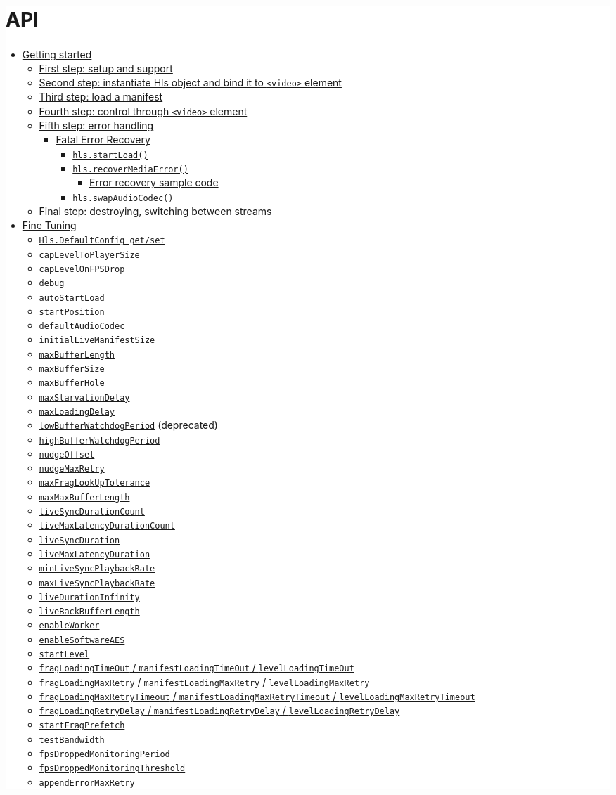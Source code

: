 # API





- [Getting started](#getting-started)
  - [First step: setup and support](#first-step-setup-and-support)
  - [Second step: instantiate Hls object and bind it to `<video>` element](#second-step-instantiate-hls-object-and-bind-it-to-video-element)
  - [Third step: load a manifest](#third-step-load-a-manifest)
  - [Fourth step: control through `<video>` element](#fourth-step-control-through-video-element)
  - [Fifth step: error handling](#fifth-step-error-handling)
    - [Fatal Error Recovery](#fatal-error-recovery)
      - [`hls.startLoad()`](#hlsstartload)
      - [`hls.recoverMediaError()`](#hlsrecovermediaerror)
        - [Error recovery sample code](#error-recovery-sample-code)
      - [`hls.swapAudioCodec()`](#hlsswapaudiocodec)
  - [Final step: destroying, switching between streams](#final-step-destroying-switching-between-streams)
- [Fine Tuning](#fine-tuning)
  - [`Hls.DefaultConfig get/set`](#hlsdefaultconfig-getset)
  - [`capLevelToPlayerSize`](#capleveltoplayersize)
  - [`capLevelOnFPSDrop`](#caplevelonfpsdrop)
  - [`debug`](#debug)
  - [`autoStartLoad`](#autostartload)
  - [`startPosition`](#startposition)
  - [`defaultAudioCodec`](#defaultaudiocodec)
  - [`initialLiveManifestSize`](#initiallivemanifestsize)
  - [`maxBufferLength`](#maxbufferlength)
  - [`maxBufferSize`](#maxbuffersize)
  - [`maxBufferHole`](#maxbufferhole)
  - [`maxStarvationDelay`](#maxstarvationdelay)
  - [`maxLoadingDelay`](#maxloadingdelay)
  - [`lowBufferWatchdogPeriod`](#lowbufferwatchdogperiod) (deprecated)
  - [`highBufferWatchdogPeriod`](#highbufferwatchdogperiod)
  - [`nudgeOffset`](#nudgeoffset)
  - [`nudgeMaxRetry`](#nudgemaxretry)
  - [`maxFragLookUpTolerance`](#maxfraglookuptolerance)
  - [`maxMaxBufferLength`](#maxmaxbufferlength)
  - [`liveSyncDurationCount`](#livesyncdurationcount)
  - [`liveMaxLatencyDurationCount`](#livemaxlatencydurationcount)
  - [`liveSyncDuration`](#livesyncduration)
  - [`liveMaxLatencyDuration`](#livemaxlatencyduration)
  - [`minLiveSyncPlaybackRate`](#minLiveSyncPlaybackRate)
  - [`maxLiveSyncPlaybackRate`](#maxLiveSyncPlaybackRate)
  - [`liveDurationInfinity`](#livedurationinfinity)
  - [`liveBackBufferLength`](#livebackbufferlength)
  - [`enableWorker`](#enableworker)
  - [`enableSoftwareAES`](#enablesoftwareaes)
  - [`startLevel`](#startlevel)
  - [`fragLoadingTimeOut` / `manifestLoadingTimeOut` / `levelLoadingTimeOut`](#fragloadingtimeout--manifestloadingtimeout--levelloadingtimeout)
  - [`fragLoadingMaxRetry` / `manifestLoadingMaxRetry` / `levelLoadingMaxRetry`](#fragloadingmaxretry--manifestloadingmaxretry--levelloadingmaxretry)
  - [`fragLoadingMaxRetryTimeout` / `manifestLoadingMaxRetryTimeout` / `levelLoadingMaxRetryTimeout`](#fragloadingmaxretrytimeout--manifestloadingmaxretrytimeout--levelloadingmaxretrytimeout)
  - [`fragLoadingRetryDelay` / `manifestLoadingRetryDelay` / `levelLoadingRetryDelay`](#fragloadingretrydelay--manifestloadingretrydelay--levelloadingretrydelay)
  - [`startFragPrefetch`](#startfragprefetch)
  - [`testBandwidth`](#testBandwidth) 
  - [`fpsDroppedMonitoringPeriod`](#fpsDroppedMonitoringPeriod) 
  - [`fpsDroppedMonitoringThreshold`](#fpsDroppedMonitoringThreshold) 
  - [`appendErrorMaxRetry`](#appenderrormaxretry)